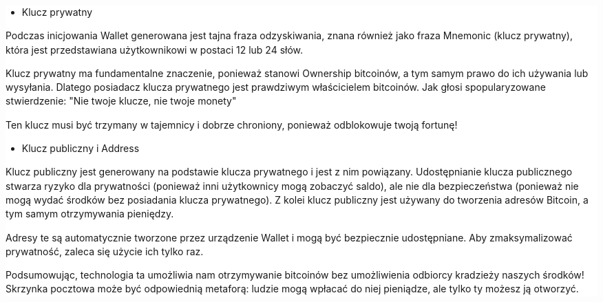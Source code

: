 

- Klucz prywatny


Podczas inicjowania Wallet generowana jest tajna fraza odzyskiwania, znana również jako fraza Mnemonic (klucz prywatny), która jest przedstawiana użytkownikowi w postaci 12 lub 24 słów.


Klucz prywatny ma fundamentalne znaczenie, ponieważ stanowi Ownership bitcoinów, a tym samym prawo do ich używania lub wysyłania. Dlatego posiadacz klucza prywatnego jest prawdziwym właścicielem bitcoinów. Jak głosi spopularyzowane stwierdzenie: "Nie twoje klucze, nie twoje monety"


Ten klucz musi być trzymany w tajemnicy i dobrze chroniony, ponieważ odblokowuje twoją fortunę!



- Klucz publiczny i Address


Klucz publiczny jest generowany na podstawie klucza prywatnego i jest z nim powiązany. Udostępnianie klucza publicznego stwarza ryzyko dla prywatności (ponieważ inni użytkownicy mogą zobaczyć saldo), ale nie dla bezpieczeństwa (ponieważ nie mogą wydać środków bez posiadania klucza prywatnego). Z kolei klucz publiczny jest używany do tworzenia adresów Bitcoin, a tym samym otrzymywania pieniędzy.


Adresy te są automatycznie tworzone przez urządzenie Wallet i mogą być bezpiecznie udostępniane. Aby zmaksymalizować prywatność, zaleca się użycie ich tylko raz.


Podsumowując, technologia ta umożliwia nam otrzymywanie bitcoinów bez umożliwienia odbiorcy kradzieży naszych środków! Skrzynka pocztowa może być odpowiednią metaforą: ludzie mogą wpłacać do niej pieniądze, ale tylko ty możesz ją otworzyć.

